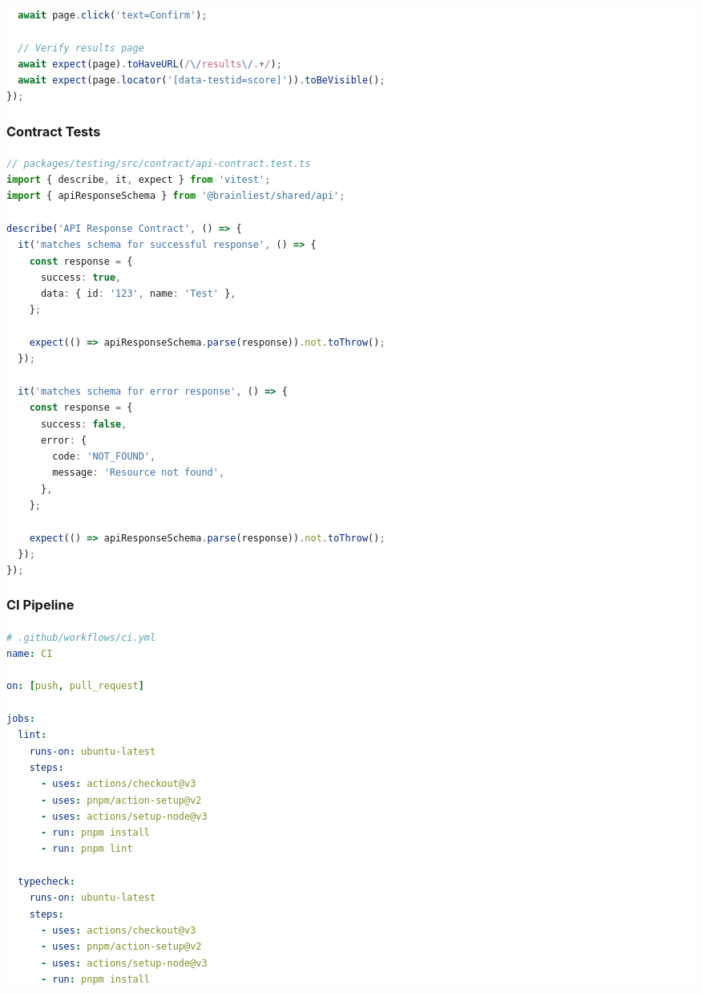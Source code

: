 ```typescript
  await page.click('text=Confirm');

  // Verify results page
  await expect(page).toHaveURL(/\/results\/.+/);
  await expect(page.locator('[data-testid=score]')).toBeVisible();
});
```

### Contract Tests

```typescript
// packages/testing/src/contract/api-contract.test.ts
import { describe, it, expect } from 'vitest';
import { apiResponseSchema } from '@brainliest/shared/api';

describe('API Response Contract', () => {
  it('matches schema for successful response', () => {
    const response = {
      success: true,
      data: { id: '123', name: 'Test' },
    };

    expect(() => apiResponseSchema.parse(response)).not.toThrow();
  });

  it('matches schema for error response', () => {
    const response = {
      success: false,
      error: {
        code: 'NOT_FOUND',
        message: 'Resource not found',
      },
    };

    expect(() => apiResponseSchema.parse(response)).not.toThrow();
  });
});
```

### CI Pipeline

```yaml
# .github/workflows/ci.yml
name: CI

on: [push, pull_request]

jobs:
  lint:
    runs-on: ubuntu-latest
    steps:
      - uses: actions/checkout@v3
      - uses: pnpm/action-setup@v2
      - uses: actions/setup-node@v3
      - run: pnpm install
      - run: pnpm lint

  typecheck:
    runs-on: ubuntu-latest
    steps:
      - uses: actions/checkout@v3
      - uses: pnpm/action-setup@v2
      - uses: actions/setup-node@v3
      - run: pnpm install
```

  [UserRole.STUDENT]: {
  [AdminRole.VIEWER]: {
  [AdminRole.EDITOR]: {
  [AdminRole.SUPERADMIN]: {
  [AdminRole.VIEWER]: {
  [AdminRole.EDITOR]: {
  [AdminRole.SUPERADMIN]: {